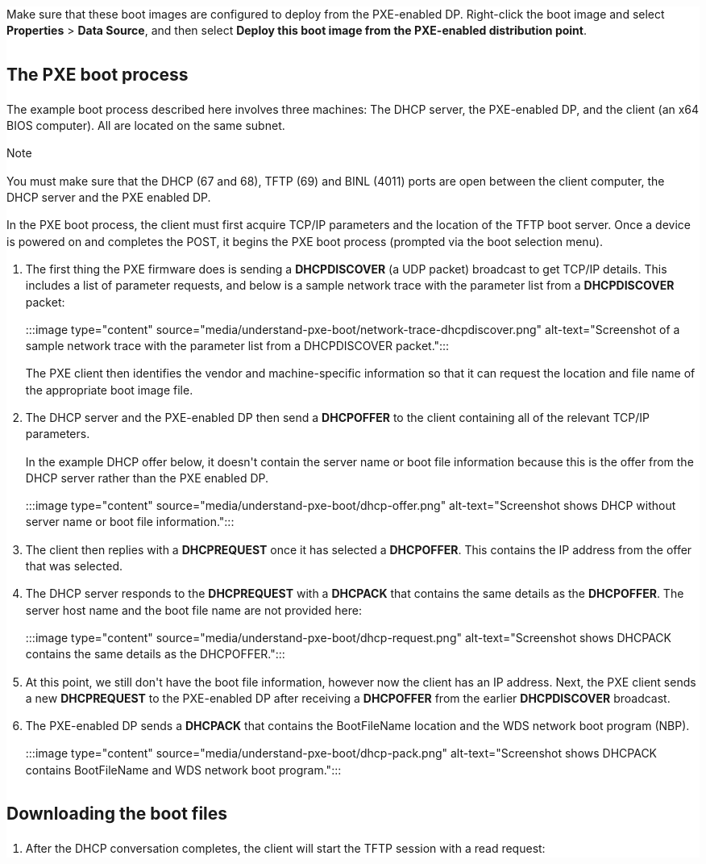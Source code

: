 Make sure that these boot images are configured to deploy from the PXE-enabled DP. Right-click the boot image and select **Properties** > **Data Source**, and then select **Deploy this boot image from the PXE-enabled distribution point**.

## The PXE boot process

The example boot process described here involves three machines: The DHCP server, the PXE-enabled DP, and the client (an x64 BIOS computer). All are located on the same subnet.

> [!NOTE]
> You must make sure that the DHCP (67 and 68), TFTP (69) and BINL (4011) ports are open between the client computer, the DHCP server and the PXE enabled DP.

In the PXE boot process, the client must first acquire TCP/IP parameters and the location of the TFTP boot server. Once a device is powered on and completes the POST, it begins the PXE boot process (prompted via the boot selection menu).

1. The first thing the PXE firmware does is sending a **DHCPDISCOVER** (a UDP packet) broadcast to get TCP/IP details. This includes a list of parameter requests, and below is a sample network trace with the parameter list from a **DHCPDISCOVER** packet:

    :::image type="content" source="media/understand-pxe-boot/network-trace-dhcpdiscover.png" alt-text="Screenshot of a sample network trace with the parameter list from a DHCPDISCOVER packet.":::

   The PXE client then identifies the vendor and machine-specific information so that it can request the location and file name of the appropriate boot image file.

2. The DHCP server and the PXE-enabled DP then send a **DHCPOFFER** to the client containing all of the relevant TCP/IP parameters.

   In the example DHCP offer below, it doesn't contain the server name or boot file information because this is the offer from the DHCP server rather than the PXE enabled DP.

    :::image type="content" source="media/understand-pxe-boot/dhcp-offer.png" alt-text="Screenshot shows DHCP without server name or boot file information.":::

3. The client then replies with a **DHCPREQUEST** once it has selected a **DHCPOFFER**. This contains the IP address from the offer that was selected.
4. The DHCP server responds to the **DHCPREQUEST** with a **DHCPACK** that contains the same details as the **DHCPOFFER**. The server host name and the boot file name are not provided here:

    :::image type="content" source="media/understand-pxe-boot/dhcp-request.png" alt-text="Screenshot shows DHCPACK contains the same details as the DHCPOFFER.":::

5. At this point, we still don't have the boot file information, however now the client has an IP address. Next, the PXE client sends a new **DHCPREQUEST** to the PXE-enabled DP after receiving a **DHCPOFFER** from the earlier **DHCPDISCOVER** broadcast.
6. The PXE-enabled DP sends a **DHCPACK** that contains the BootFileName location and the WDS network boot program (NBP).

     :::image type="content" source="media/understand-pxe-boot/dhcp-pack.png" alt-text="Screenshot shows DHCPACK contains BootFileName and WDS network boot program.":::

## Downloading the boot files

1. After the DHCP conversation completes, the client will start the TFTP session with a read request:
